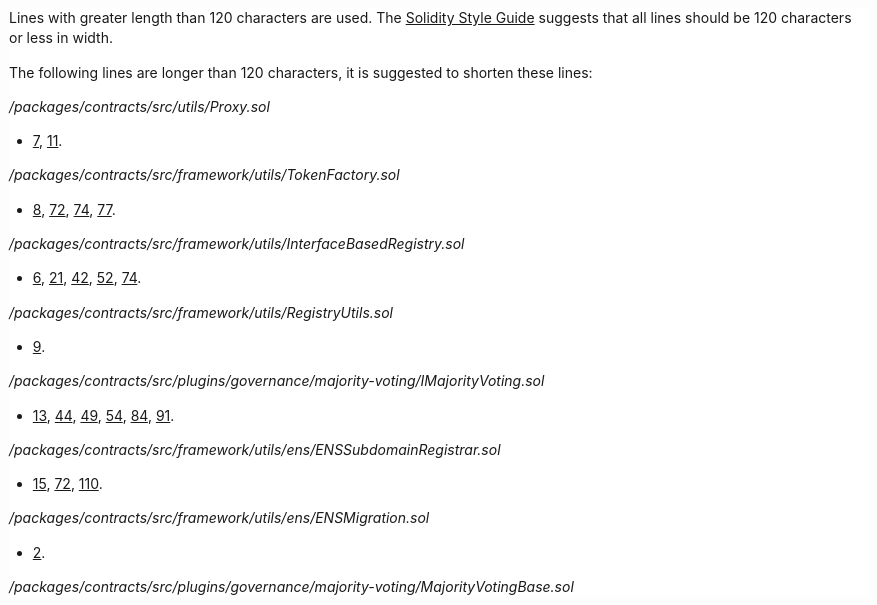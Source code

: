 Lines with greater length than 120 characters are used. The [Solidity Style Guide](https://docs.soliditylang.org/en/v0.8.17/style-guide.html#maximum-line-lengthhttps://docs.soliditylang.org/en/v0.8.17/style-guide.html#maximum-line-length) suggests that all lines should be 120 characters or less in width.

The following lines are longer than 120 characters, it is suggested to shorten these lines:

*/packages/contracts/src/utils/Proxy.sol*
*  [7](https://github.com/code-423n4/2023-03-aragon/tree/main/packages/contracts/src/utils/Proxy.sol#L7), [11](https://github.com/code-423n4/2023-03-aragon/tree/main/packages/contracts/src/utils/Proxy.sol#L11). 

*/packages/contracts/src/framework/utils/TokenFactory.sol*
*  [8](https://github.com/code-423n4/2023-03-aragon/tree/main/packages/contracts/src/framework/utils/TokenFactory.sol#L8), [72](https://github.com/code-423n4/2023-03-aragon/tree/main/packages/contracts/src/framework/utils/TokenFactory.sol#L72), [74](https://github.com/code-423n4/2023-03-aragon/tree/main/packages/contracts/src/framework/utils/TokenFactory.sol#L74), [77](https://github.com/code-423n4/2023-03-aragon/tree/main/packages/contracts/src/framework/utils/TokenFactory.sol#L77). 

*/packages/contracts/src/framework/utils/InterfaceBasedRegistry.sol*
*  [6](https://github.com/code-423n4/2023-03-aragon/tree/main/packages/contracts/src/framework/utils/InterfaceBasedRegistry.sol#L6), [21](https://github.com/code-423n4/2023-03-aragon/tree/main/packages/contracts/src/framework/utils/InterfaceBasedRegistry.sol#L21), [42](https://github.com/code-423n4/2023-03-aragon/tree/main/packages/contracts/src/framework/utils/InterfaceBasedRegistry.sol#L42), [52](https://github.com/code-423n4/2023-03-aragon/tree/main/packages/contracts/src/framework/utils/InterfaceBasedRegistry.sol#L52), [74](https://github.com/code-423n4/2023-03-aragon/tree/main/packages/contracts/src/framework/utils/InterfaceBasedRegistry.sol#L74). 

*/packages/contracts/src/framework/utils/RegistryUtils.sol*
*  [9](https://github.com/code-423n4/2023-03-aragon/tree/main/packages/contracts/src/framework/utils/RegistryUtils.sol#L9). 

*/packages/contracts/src/plugins/governance/majority-voting/IMajorityVoting.sol*
*  [13](https://github.com/code-423n4/2023-03-aragon/tree/main/packages/contracts/src/plugins/governance/majority-voting/IMajorityVoting.sol#L13), [44](https://github.com/code-423n4/2023-03-aragon/tree/main/packages/contracts/src/plugins/governance/majority-voting/IMajorityVoting.sol#L44), [49](https://github.com/code-423n4/2023-03-aragon/tree/main/packages/contracts/src/plugins/governance/majority-voting/IMajorityVoting.sol#L49), [54](https://github.com/code-423n4/2023-03-aragon/tree/main/packages/contracts/src/plugins/governance/majority-voting/IMajorityVoting.sol#L54), [84](https://github.com/code-423n4/2023-03-aragon/tree/main/packages/contracts/src/plugins/governance/majority-voting/IMajorityVoting.sol#L84), [91](https://github.com/code-423n4/2023-03-aragon/tree/main/packages/contracts/src/plugins/governance/majority-voting/IMajorityVoting.sol#L91). 

*/packages/contracts/src/framework/utils/ens/ENSSubdomainRegistrar.sol*
*  [15](https://github.com/code-423n4/2023-03-aragon/tree/main/packages/contracts/src/framework/utils/ens/ENSSubdomainRegistrar.sol#L15), [72](https://github.com/code-423n4/2023-03-aragon/tree/main/packages/contracts/src/framework/utils/ens/ENSSubdomainRegistrar.sol#L72), [110](https://github.com/code-423n4/2023-03-aragon/tree/main/packages/contracts/src/framework/utils/ens/ENSSubdomainRegistrar.sol#L110). 

*/packages/contracts/src/framework/utils/ens/ENSMigration.sol*
*  [2](https://github.com/code-423n4/2023-03-aragon/tree/main/packages/contracts/src/framework/utils/ens/ENSMigration.sol#L2). 

*/packages/contracts/src/plugins/governance/majority-voting/MajorityVotingBase.sol*